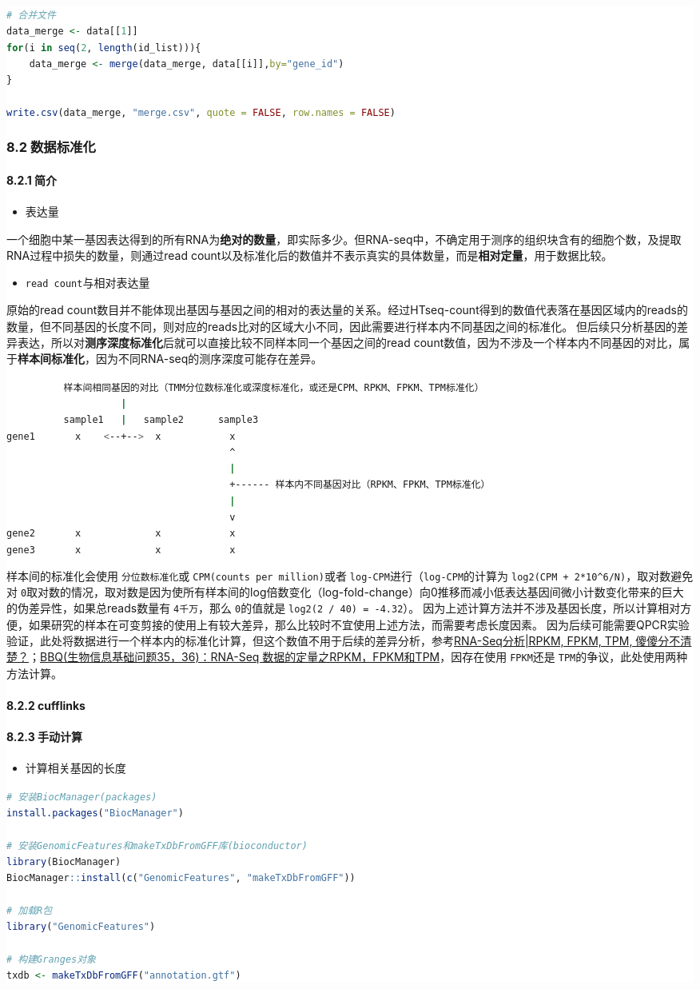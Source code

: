 ```R
# 合并文件
data_merge <- data[[1]]
for(i in seq(2, length(id_list))){
    data_merge <- merge(data_merge, data[[i]],by="gene_id")
}

write.csv(data_merge, "merge.csv", quote = FALSE, row.names = FALSE)
```

### 8.2 数据标准化

#### 8.2.1 简介

* 表达量

一个细胞中某一基因表达得到的所有RNA为**绝对的数量**，即实际多少。但RNA-seq中，不确定用于测序的组织块含有的细胞个数，及提取RNA过程中损失的数量，则通过read count以及标准化后的数值并不表示真实的具体数量，而是**相对定量**，用于数据比较。

* `read count`与相对表达量

原始的read count数目并不能体现出基因与基因之间的相对的表达量的关系。经过HTseq-count得到的数值代表落在基因区域内的reads的数量，但不同基因的长度不同，则对应的reads比对的区域大小不同，因此需要进行样本内不同基因之间的标准化。
但后续只分析基因的差异表达，所以对**测序深度标准化**后就可以直接比较不同样本同一个基因之间的read count数值，因为不涉及一个样本内不同基因的对比，属于**样本间标准化**，因为不同RNA-seq的测序深度可能存在差异。

```bash
          样本间相同基因的对比（TMM分位数标准化或深度标准化，或还是CPM、RPKM、FPKM、TPM标准化）
                    |
          sample1   |   sample2      sample3
gene1       x    <--+-->  x            x
                                       ^
                                       |
                                       +------ 样本内不同基因对比（RPKM、FPKM、TPM标准化）
                                       |
                                       v
gene2       x             x            x
gene3       x             x            x
```

样本间的标准化会使用 `分位数标准化`或 `CPM(counts per million)`或者 `log-CPM`进行（`log-CPM`的计算为 `log2(CPM + 2*10^6/N)`，取对数避免对 `0`取对数的情况，取对数是因为使所有样本间的log倍数变化（log-fold-change）向0推移而减小低表达基因间微小计数变化带来的巨大的伪差异性，如果总reads数量有 `4千万`，那么 `0`的值就是 `log2(2 / 40) = -4.32`）。
因为上述计算方法并不涉及基因长度，所以计算相对方便，如果研究的样本在可变剪接的使用上有较大差异，那么比较时不宜使用上述方法，而需要考虑长度因素。
因为后续可能需要QPCR实验验证，此处将数据进行一个样本内的标准化计算，但这个数值不用于后续的差异分析，参考[RNA-Seq分析|RPKM, FPKM, TPM, 傻傻分不清楚？](http://www.360doc.com/content/18/0112/02/50153987_721216719.shtml)；[BBQ(生物信息基础问题35，36)：RNA-Seq 数据的定量之RPKM，FPKM和TPM](https://www.jianshu.com/p/30035cae4ee9)，因存在使用 `FPKM`还是 `TPM`的争议，此处使用两种方法计算。

#### 8.2.2 cufflinks

#### 8.2.3 手动计算

* 计算相关基因的长度

```R
# 安装BiocManager(packages)
install.packages("BiocManager") 

# 安装GenomicFeatures和makeTxDbFromGFF库(bioconductor)
library(BiocManager)
BiocManager::install(c("GenomicFeatures", "makeTxDbFromGFF"))

# 加载R包
library("GenomicFeatures")

# 构建Granges对象
txdb <- makeTxDbFromGFF("annotation.gtf")

```